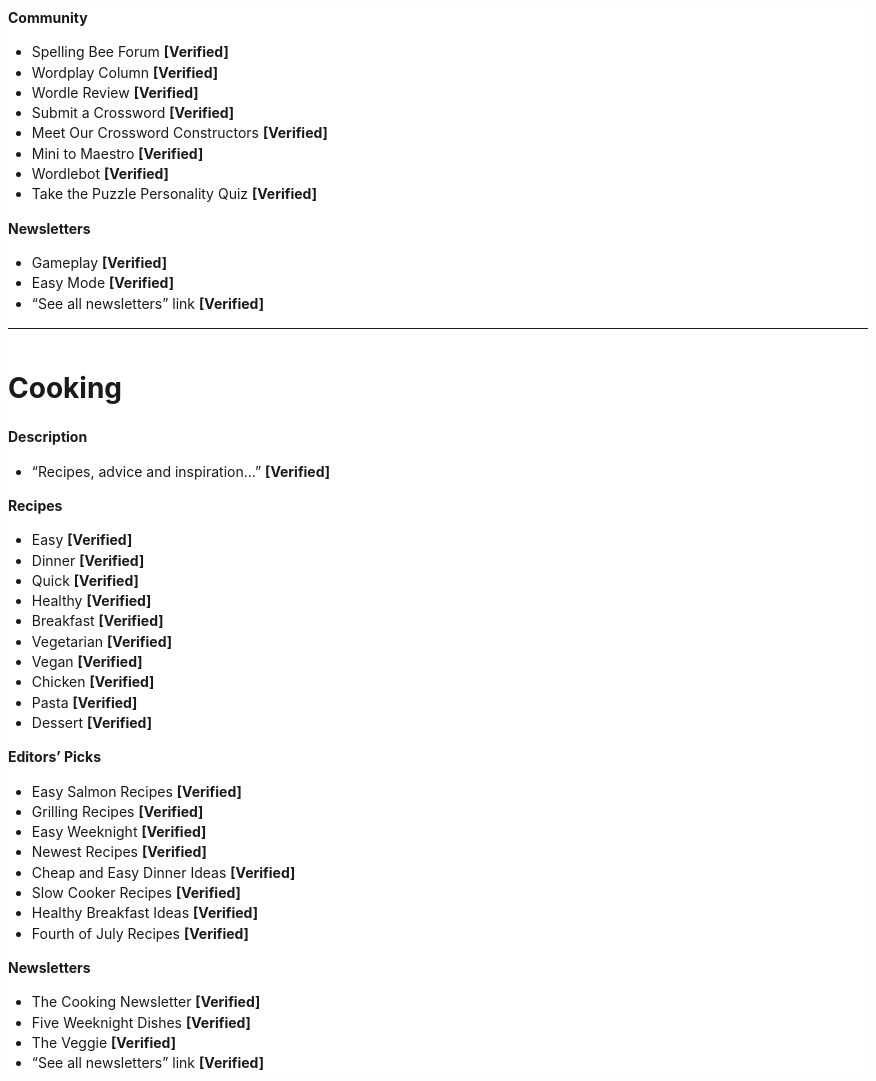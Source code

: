 **Community**

*   Spelling Bee Forum **\[Verified\]**
*   Wordplay Column **\[Verified\]**
*   Wordle Review **\[Verified\]**
*   Submit a Crossword **\[Verified\]**
*   Meet Our Crossword Constructors **\[Verified\]**
*   Mini to Maestro **\[Verified\]**
*   Wordlebot **\[Verified\]**
*   Take the Puzzle Personality Quiz **\[Verified\]**

**Newsletters**

*   Gameplay **\[Verified\]**
*   Easy Mode **\[Verified\]**
*   “See all newsletters” link **\[Verified\]**

* * *

Cooking
=======

**Description**

*   “Recipes, advice and inspiration…” **\[Verified\]**

**Recipes**

*   Easy **\[Verified\]**
*   Dinner **\[Verified\]**
*   Quick **\[Verified\]**
*   Healthy **\[Verified\]**
*   Breakfast **\[Verified\]**
*   Vegetarian **\[Verified\]**
*   Vegan **\[Verified\]**
*   Chicken **\[Verified\]**
*   Pasta **\[Verified\]**
*   Dessert **\[Verified\]**

**Editors’ Picks**

*   Easy Salmon Recipes **\[Verified\]**
*   Grilling Recipes **\[Verified\]**
*   Easy Weeknight **\[Verified\]**
*   Newest Recipes **\[Verified\]**
*   Cheap and Easy Dinner Ideas **\[Verified\]**
*   Slow Cooker Recipes **\[Verified\]**
*   Healthy Breakfast Ideas **\[Verified\]**
*   Fourth of July Recipes **\[Verified\]**

**Newsletters**

*   The Cooking Newsletter **\[Verified\]**
*   Five Weeknight Dishes **\[Verified\]**
*   The Veggie **\[Verified\]**
*   “See all newsletters” link **\[Verified\]**

